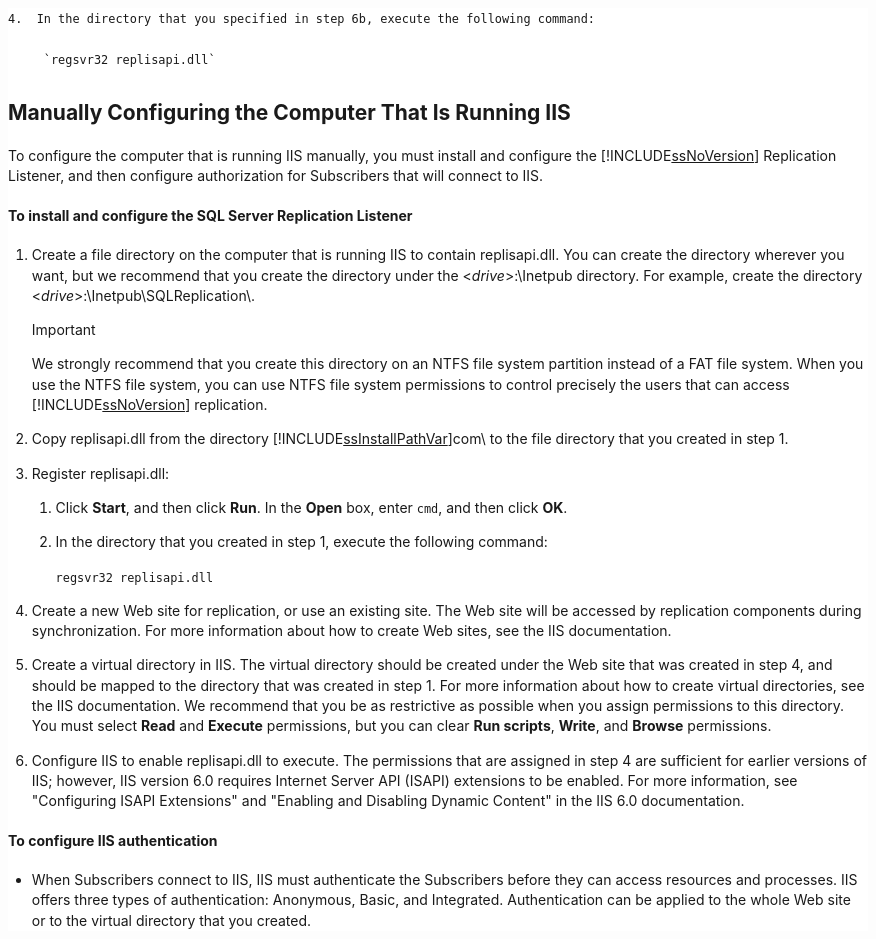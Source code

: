     4.  In the directory that you specified in step 6b, execute the following command:  
  
         `regsvr32 replisapi.dll`  
  
## Manually Configuring the Computer That Is Running IIS  
 To configure the computer that is running IIS manually, you must install and configure the [!INCLUDE[ssNoVersion](../../includes/ssnoversion-md.md)] Replication Listener, and then configure authorization for Subscribers that will connect to IIS.  
  
#### To install and configure the SQL Server Replication Listener  
  
1.  Create a file directory on the computer that is running IIS to contain replisapi.dll. You can create the directory wherever you want, but we recommend that you create the directory under the \<*drive*>:\Inetpub directory. For example, create the directory \<*drive*>:\Inetpub\SQLReplication\\.  
  
    > [!IMPORTANT]  
    >  We strongly recommend that you create this directory on an NTFS file system partition instead of a FAT file system. When you use the NTFS file system, you can use NTFS file system permissions to control precisely the users that can access [!INCLUDE[ssNoVersion](../../includes/ssnoversion-md.md)] replication.  
  
2.  Copy replisapi.dll from the directory [!INCLUDE[ssInstallPathVar](../../includes/ssinstallpathvar-md.md)]com\ to the file directory that you created in step 1.  
  
3.  Register replisapi.dll:  
  
    1.  Click **Start**, and then click **Run**. In the **Open** box, enter `cmd`, and then click **OK**.  
  
    2.  In the directory that you created in step 1, execute the following command:  
  
         `regsvr32 replisapi.dll`  
  
4.  Create a new Web site for replication, or use an existing site. The Web site will be accessed by replication components during synchronization. For more information about how to create Web sites, see the IIS documentation.  
  
5.  Create a virtual directory in IIS. The virtual directory should be created under the Web site that was created in step 4, and should be mapped to the directory that was created in step 1. For more information about how to create virtual directories, see the IIS documentation. We recommend that you be as restrictive as possible when you assign permissions to this directory. You must select **Read** and **Execute** permissions, but you can clear **Run scripts**, **Write**, and **Browse** permissions.  
  
6.  Configure IIS to enable replisapi.dll to execute. The permissions that are assigned in step 4 are sufficient for earlier versions of IIS; however, IIS version 6.0 requires Internet Server API (ISAPI) extensions to be enabled. For more information, see "Configuring ISAPI Extensions" and "Enabling and Disabling Dynamic Content" in the IIS 6.0 documentation.  
  
#### To configure IIS authentication  
  
-   When Subscribers connect to IIS, IIS must authenticate the Subscribers before they can access resources and processes. IIS offers three types of authentication: Anonymous, Basic, and Integrated. Authentication can be applied to the whole Web site or to the virtual directory that you created.  
  